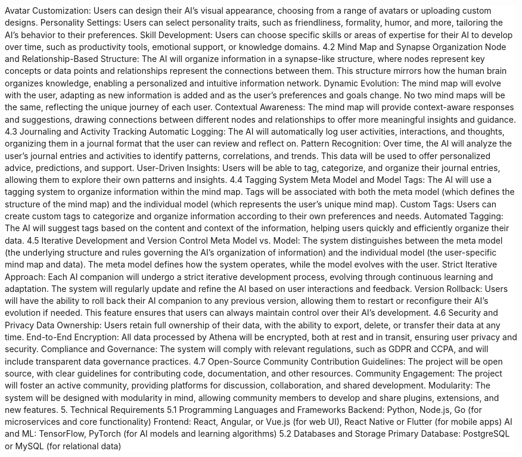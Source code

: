 Avatar Customization: Users can design their AI’s visual appearance, choosing from a range of avatars or uploading custom designs.
Personality Settings: Users can select personality traits, such as friendliness, formality, humor, and more, tailoring the AI’s behavior to their preferences.
Skill Development: Users can choose specific skills or areas of expertise for their AI to develop over time, such as productivity tools, emotional support, or knowledge domains.
4.2 Mind Map and Synapse Organization
Node and Relationship-Based Structure: The AI will organize information in a synapse-like structure, where nodes represent key concepts or data points and relationships represent the connections between them. This structure mirrors how the human brain organizes knowledge, enabling a personalized and intuitive information network.
Dynamic Evolution: The mind map will evolve with the user, adapting as new information is added and as the user’s preferences and goals change. No two mind maps will be the same, reflecting the unique journey of each user.
Contextual Awareness: The mind map will provide context-aware responses and suggestions, drawing connections between different nodes and relationships to offer more meaningful insights and guidance.
4.3 Journaling and Activity Tracking
Automatic Logging: The AI will automatically log user activities, interactions, and thoughts, organizing them in a journal format that the user can review and reflect on.
Pattern Recognition: Over time, the AI will analyze the user’s journal entries and activities to identify patterns, correlations, and trends. This data will be used to offer personalized advice, predictions, and support.
User-Driven Insights: Users will be able to tag, categorize, and organize their journal entries, allowing them to explore their own patterns and insights.
4.4 Tagging System
Meta Model and Model Tags: The AI will use a tagging system to organize information within the mind map. Tags will be associated with both the meta model (which defines the structure of the mind map) and the individual model (which represents the user’s unique mind map).
Custom Tags: Users can create custom tags to categorize and organize information according to their own preferences and needs.
Automated Tagging: The AI will suggest tags based on the content and context of the information, helping users quickly and efficiently organize their data.
4.5 Iterative Development and Version Control
Meta Model vs. Model: The system distinguishes between the meta model (the underlying structure and rules governing the AI’s organization of information) and the individual model (the user-specific mind map and data). The meta model defines how the system operates, while the model evolves with the user.
Strict Iterative Approach: Each AI companion will undergo a strict iterative development process, evolving through continuous learning and adaptation. The system will regularly update and refine the AI based on user interactions and feedback.
Version Rollback: Users will have the ability to roll back their AI companion to any previous version, allowing them to restart or reconfigure their AI’s evolution if needed. This feature ensures that users can always maintain control over their AI’s development.
4.6 Security and Privacy
Data Ownership: Users retain full ownership of their data, with the ability to export, delete, or transfer their data at any time.
End-to-End Encryption: All data processed by Athena will be encrypted, both at rest and in transit, ensuring user privacy and security.
Compliance and Governance: The system will comply with relevant regulations, such as GDPR and CCPA, and will include transparent data governance practices.
4.7 Open-Source Community
Contribution Guidelines: The project will be open source, with clear guidelines for contributing code, documentation, and other resources.
Community Engagement: The project will foster an active community, providing platforms for discussion, collaboration, and shared development.
Modularity: The system will be designed with modularity in mind, allowing community members to develop and share plugins, extensions, and new features.
5. Technical Requirements
5.1 Programming Languages and Frameworks
Backend: Python, Node.js, Go (for microservices and core functionality)
Frontend: React, Angular, or Vue.js (for web UI), React Native or Flutter (for mobile apps)
AI and ML: TensorFlow, PyTorch (for AI models and learning algorithms)
5.2 Databases and Storage
Primary Database: PostgreSQL or MySQL (for relational data)